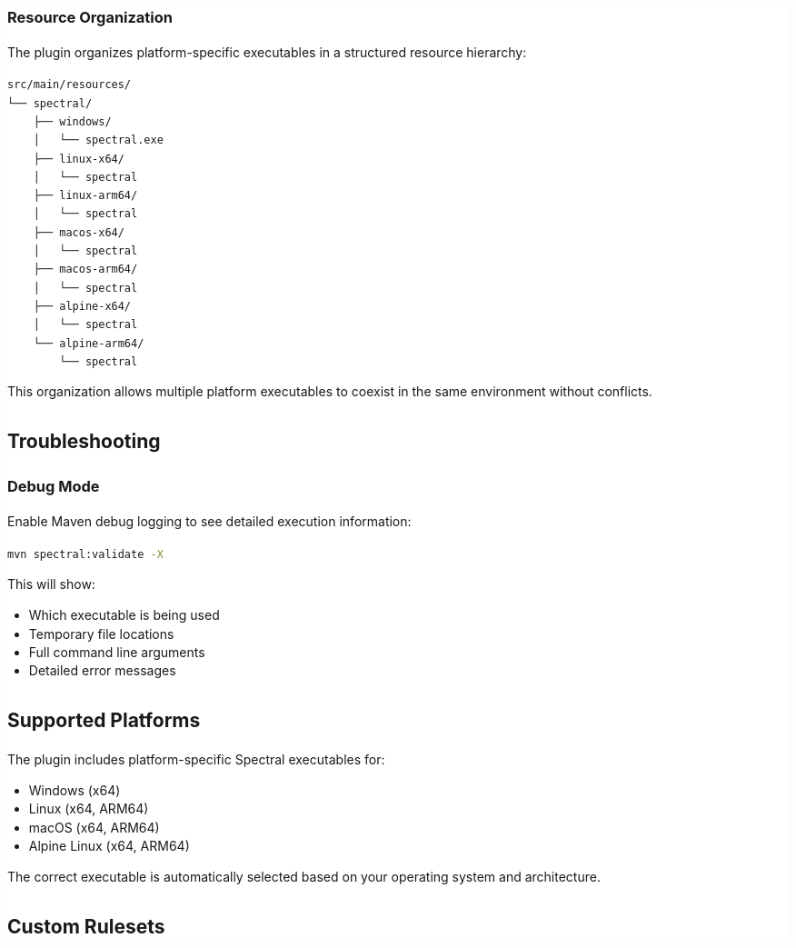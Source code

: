 ### Resource Organization

The plugin organizes platform-specific executables in a structured resource hierarchy:

```
src/main/resources/
└── spectral/
    ├── windows/
    │   └── spectral.exe
    ├── linux-x64/
    │   └── spectral
    ├── linux-arm64/
    │   └── spectral
    ├── macos-x64/
    │   └── spectral
    ├── macos-arm64/
    │   └── spectral
    ├── alpine-x64/
    │   └── spectral
    └── alpine-arm64/
        └── spectral
```

This organization allows multiple platform executables to coexist in the same environment without conflicts.

## Troubleshooting

### Debug Mode

Enable Maven debug logging to see detailed execution information:

```bash
mvn spectral:validate -X
```

This will show:

- Which executable is being used
- Temporary file locations
- Full command line arguments
- Detailed error messages

## Supported Platforms

The plugin includes platform-specific Spectral executables for:

- Windows (x64)
- Linux (x64, ARM64)
- macOS (x64, ARM64)
- Alpine Linux (x64, ARM64)

The correct executable is automatically selected based on your operating system and architecture.

## Custom Rulesets

